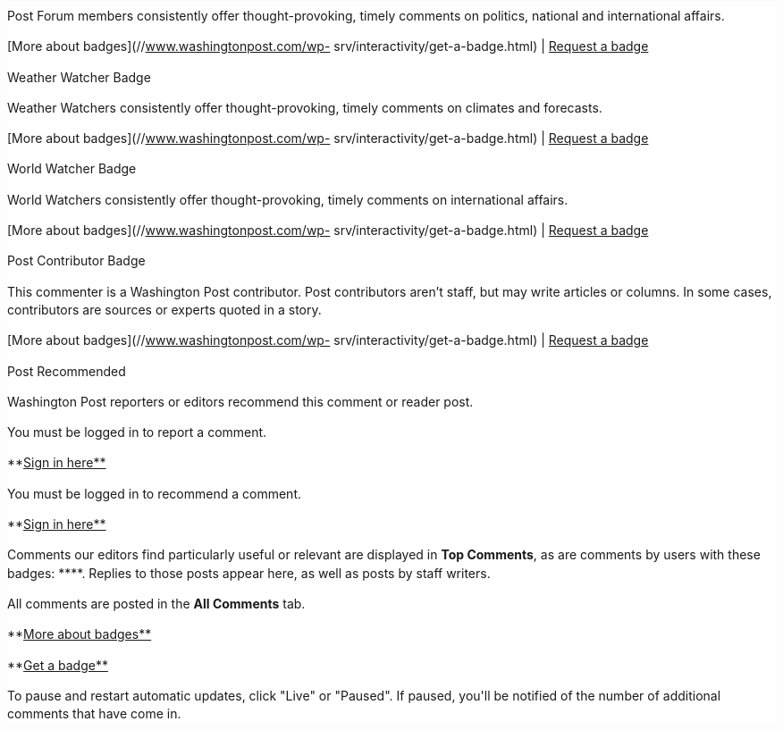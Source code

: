 Post Forum members consistently offer thought-provoking, timely comments on
politics, national and international affairs.

[More about badges](//www.washingtonpost.com/wp-
srv/interactivity/get-a-badge.html) | [Request a
badge](http://www.washingtonpost.com/wp-srv/interactivity/get-a-badge.html)

Weather Watcher Badge

Weather Watchers consistently offer thought-provoking, timely comments on
climates and forecasts.

[More about badges](//www.washingtonpost.com/wp-
srv/interactivity/get-a-badge.html) | [Request a
badge](http://www.washingtonpost.com/wp-srv/interactivity/get-a-badge.html)

World Watcher Badge

World Watchers consistently offer thought-provoking, timely comments on
international affairs.

[More about badges](//www.washingtonpost.com/wp-
srv/interactivity/get-a-badge.html) | [Request a
badge](http://www.washingtonpost.com/wp-srv/interactivity/get-a-badge.html)

Post Contributor Badge

This commenter is a Washington Post contributor. Post contributors aren’t
staff, but may write articles or columns. In some cases, contributors are
sources or experts quoted in a story.

[More about badges](//www.washingtonpost.com/wp-
srv/interactivity/get-a-badge.html) | [Request a
badge](http://www.washingtonpost.com/wp-srv/interactivity/get-a-badge.html)

Post Recommended

Washington Post reporters or editors recommend this comment or reader post.

You must be logged in to report a comment.

**[Sign in here**]()

You must be logged in to recommend a comment.

**[Sign in here**]()

Comments our editors find particularly useful or relevant are displayed in
**Top Comments**, as are comments by users with these badges: ****. Replies to
those posts appear here, as well as posts by staff writers.

All comments are posted in the **All Comments** tab.

**[More about badges**](//www.washingtonpost.com/wp-srv/interactivity/get-a-badge.html)

**[Get a badge**](http://www.washingtonpost.com/wp-srv/interactivity/get-a-badge.html)

To pause and restart automatic updates, click "Live" or "Paused". If paused,
you'll be notified of the number of additional comments that have come in.

  